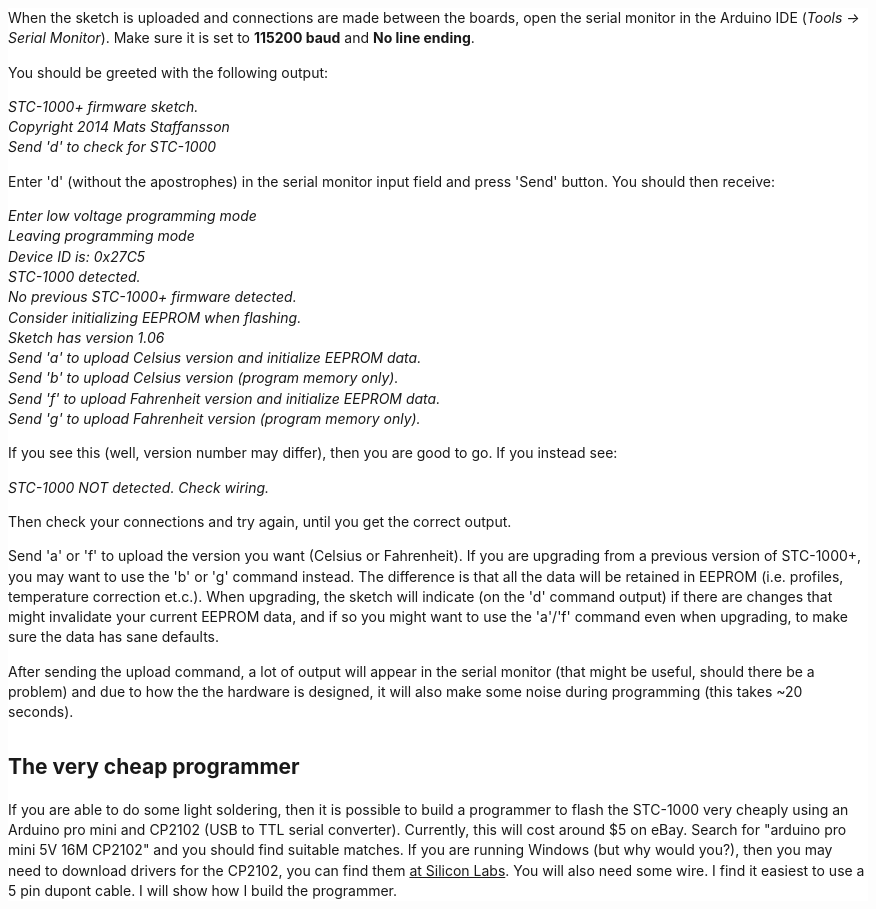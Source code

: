 When the sketch is uploaded and connections are made between the boards, open the serial monitor in the Arduino IDE (*Tools -> Serial Monitor*). Make sure it is set to **115200 baud** and **No line ending**. 

You should be greeted with the following output:

*STC-1000+ firmware sketch.*<br>
*Copyright 2014 Mats Staffansson*<br>
*Send 'd' to check for STC-1000*

Enter 'd' (without the apostrophes) in the serial monitor input field and press 'Send' button. You should then receive:

*Enter low voltage programming mode*<br>
*Leaving programming mode*<br>
*Device ID is: 0x27C5*<br>
*STC-1000 detected.*<br>
*No previous STC-1000+ firmware detected.*<br>
*Consider initializing EEPROM when flashing.*<br>
*Sketch has version 1.06*<br>
*Send 'a' to upload Celsius version and initialize EEPROM data.*<br>
*Send 'b' to upload Celsius version (program memory only).*<br>
*Send 'f' to upload Fahrenheit version and initialize EEPROM data.*<br>
*Send 'g' to upload Fahrenheit version (program memory only).*<br>

If you see this (well, version number may differ), then you are good to go. If you instead see:

*STC-1000 NOT detected. Check wiring.*

Then check your connections and try again, until you get the correct output.

Send 'a' or 'f' to upload the version you want (Celsius or Fahrenheit). If you are upgrading from a previous version of STC-1000+, you may want to use the 'b' or 'g' command instead. The difference is that all the data will be retained in EEPROM (i.e. profiles, temperature correction et.c.). When upgrading, the sketch will indicate (on the 'd' command output) if there are changes that might invalidate your current EEPROM data, and if so you might want to use the 'a'/'f' command even when upgrading, to make sure the data has sane defaults.

After sending the upload command, a lot of output will appear in the serial monitor (that might be useful, should there be a problem) and due to how the the hardware is designed, it will also make some noise during programming (this takes ~20 seconds).

## The very cheap programmer

If you are able to do some light soldering, then it is possible to build a programmer to flash the STC-1000 very cheaply using an Arduino pro mini and CP2102 (USB to TTL serial converter). Currently, this will cost around $5 on eBay. Search for "arduino pro mini 5V 16M CP2102" and you should find suitable matches. If you are running Windows (but why would you?), then you may need to download drivers for the CP2102, you can find them [at Silicon Labs](http://www.silabs.com/products/mcu/pages/usbtouartbridgevcpdrivers.aspx). You will also need some wire. I find it easiest to use a 5 pin dupont cable. I will show how I build the programmer.
